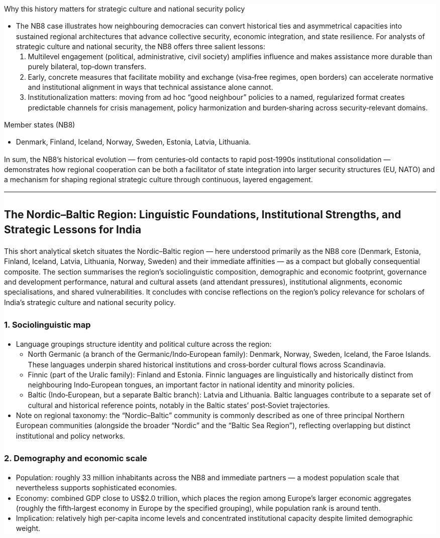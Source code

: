 Why this history matters for strategic culture and national security policy
- The NB8 case illustrates how neighbouring democracies can convert historical ties and asymmetrical capacities into sustained regional architectures that advance collective security, economic integration, and state resilience. For analysts of strategic culture and national security, the NB8 offers three salient lessons:
  1. Multilevel engagement (political, administrative, civil society) amplifies influence and makes assistance more durable than purely bilateral, top‑down transfers.
  2. Early, concrete measures that facilitate mobility and exchange (visa‑free regimes, open borders) can accelerate normative and institutional alignment in ways that technical assistance alone cannot.
  3. Institutionalization matters: moving from ad hoc “good neighbour” policies to a named, regularized format creates predictable channels for crisis management, policy harmonization and burden‑sharing across security‑relevant domains.

Member states (NB8)
- Denmark, Finland, Iceland, Norway, Sweden, Estonia, Latvia, Lithuania.

In sum, the NB8’s historical evolution — from centuries‑old contacts to rapid post‑1990s institutional consolidation — demonstrates how regional cooperation can be both a facilitator of state integration into larger security structures (EU, NATO) and a mechanism for shaping regional strategic culture through continuous, layered engagement.

---

## The Nordic–Baltic Region: Linguistic Foundations, Institutional Strengths, and Strategic Lessons for India

This short analytical sketch situates the Nordic–Baltic region — here understood primarily as the NB8 core (Denmark, Estonia, Finland, Iceland, Latvia, Lithuania, Norway, Sweden) and their immediate affinities — as a compact but globally consequential composite. The section summarises the region’s sociolinguistic composition, demographic and economic footprint, governance and development performance, natural and cultural assets (and attendant pressures), institutional alignments, economic specialisations, and shared vulnerabilities. It concludes with concise reflections on the region’s policy relevance for scholars of India’s strategic culture and national security policy.

### 1. Sociolinguistic map
- Language groupings structure identity and political culture across the region:
  - North Germanic (a branch of the Germanic/Indo‑European family): Denmark, Norway, Sweden, Iceland, the Faroe Islands. These languages underpin shared historical institutions and cross‑border cultural flows across Scandinavia.
  - Finnic (part of the Uralic family): Finland and Estonia. Finnic languages are linguistically and historically distinct from neighbouring Indo‑European tongues, an important factor in national identity and minority policies.
  - Baltic (Indo‑European, but a separate Baltic branch): Latvia and Lithuania. Baltic languages contribute to a separate set of cultural and historical reference points, notably in the Baltic states’ post‑Soviet trajectories.
- Note on regional taxonomy: the “Nordic–Baltic” community is commonly described as one of three principal Northern European communities (alongside the broader “Nordic” and the “Baltic Sea Region”), reflecting overlapping but distinct institutional and policy networks.

### 2. Demography and economic scale
- Population: roughly 33 million inhabitants across the NB8 and immediate partners — a modest population scale that nevertheless supports sophisticated economies.
- Economy: combined GDP close to US$2.0 trillion, which places the region among Europe’s larger economic aggregates (roughly the fifth‑largest economy in Europe by the specified grouping), while population rank is around tenth.
- Implication: relatively high per‑capita income levels and concentrated institutional capacity despite limited demographic weight.
